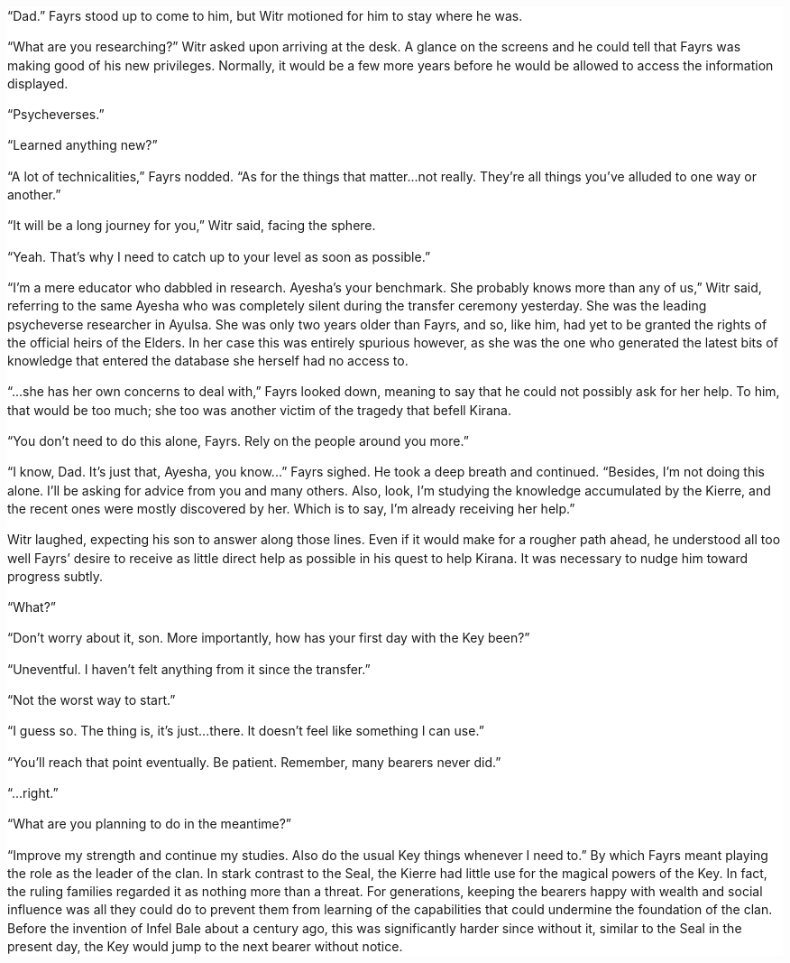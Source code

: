 “Dad.” Fayrs stood up to come to him, but Witr motioned for him to stay where he was.

“What are you researching?” Witr asked upon arriving at the desk. A glance on the screens and he could tell that Fayrs was making good of his new privileges. Normally, it would be a few more years before he would be allowed to access the information displayed.

“Psycheverses.”

“Learned anything new?”

“A lot of technicalities,” Fayrs nodded. “As for the things that matter...not really. They’re all things you’ve alluded to one way or another.”

“It will be a long journey for you,” Witr said, facing the sphere.

“Yeah. That’s why I need to catch up to your level as soon as possible.”

“I’m a mere educator who dabbled in research. Ayesha’s your benchmark. She probably knows more than any of us,” Witr said, referring to the same Ayesha who was completely silent during the transfer ceremony yesterday. She was the leading psycheverse researcher in Ayulsa. She was only two years older than Fayrs, and so, like him, had yet to be granted the rights of the official heirs of the Elders. In her case this was entirely spurious however, as she was the one who generated the latest bits of knowledge that entered the database she herself had no access to.

“...she has her own concerns to deal with,” Fayrs looked down, meaning to say that he could not possibly ask for her help. To him, that would be too much; she too was another victim of the tragedy that befell Kirana.

“You don’t need to do this alone, Fayrs. Rely on the people around you more.”

“I know, Dad. It’s just that, Ayesha, you know...” Fayrs sighed. He took a deep breath and continued. “Besides, I’m not doing this alone. I’ll be asking for advice from you and many others. Also, look, I’m studying the knowledge accumulated by the Kierre, and the recent ones were mostly discovered by her. Which is to say, I’m already receiving her help.”

Witr laughed, expecting his son to answer along those lines. Even if it would make for a rougher path ahead, he understood all too well Fayrs’ desire to receive as little direct help as possible in his quest to help Kirana. It was necessary to nudge him toward progress subtly.

“What?”

“Don’t worry about it, son. More importantly, how has your first day with the Key been?”

“Uneventful. I haven’t felt anything from it since the transfer.”

“Not the worst way to start.”

“I guess so. The thing is, it’s just...there. It doesn’t feel like something I can use.”

“You’ll reach that point eventually. Be patient. Remember, many bearers never did.”

“...right.”

“What are you planning to do in the meantime?”

“Improve my strength and continue my studies. Also do the usual Key things whenever I need to.” By which Fayrs meant playing the role as the leader of the clan. In stark contrast to the Seal, the Kierre had little use for the magical powers of the Key. In fact, the ruling families regarded it as nothing more than a threat. For generations, keeping the bearers happy with wealth and social influence was all they could do to prevent them from learning of the capabilities that could undermine the foundation of the clan. Before the invention of Infel Bale about a century ago, this was significantly harder since without it, similar to the Seal in the present day, the Key would jump to the next bearer without notice.
